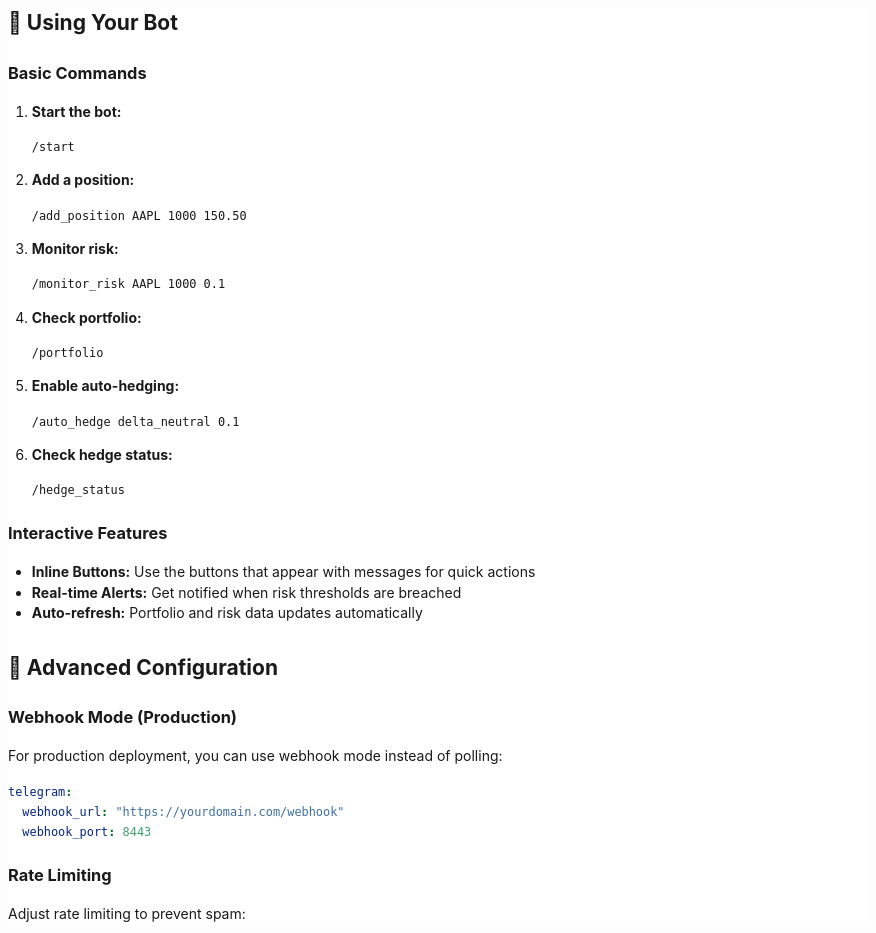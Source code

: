 ## 💬 Using Your Bot

### Basic Commands

1. **Start the bot:**
   ```
   /start
   ```

2. **Add a position:**
   ```
   /add_position AAPL 1000 150.50
   ```

3. **Monitor risk:**
   ```
   /monitor_risk AAPL 1000 0.1
   ```

4. **Check portfolio:**
   ```
   /portfolio
   ```

5. **Enable auto-hedging:**
   ```
   /auto_hedge delta_neutral 0.1
   ```

6. **Check hedge status:**
   ```
   /hedge_status
   ```

### Interactive Features

- **Inline Buttons:** Use the buttons that appear with messages for quick actions
- **Real-time Alerts:** Get notified when risk thresholds are breached
- **Auto-refresh:** Portfolio and risk data updates automatically

## 🔧 Advanced Configuration

### Webhook Mode (Production)

For production deployment, you can use webhook mode instead of polling:

```yaml
telegram:
  webhook_url: "https://yourdomain.com/webhook"
  webhook_port: 8443
```

### Rate Limiting

Adjust rate limiting to prevent spam:

